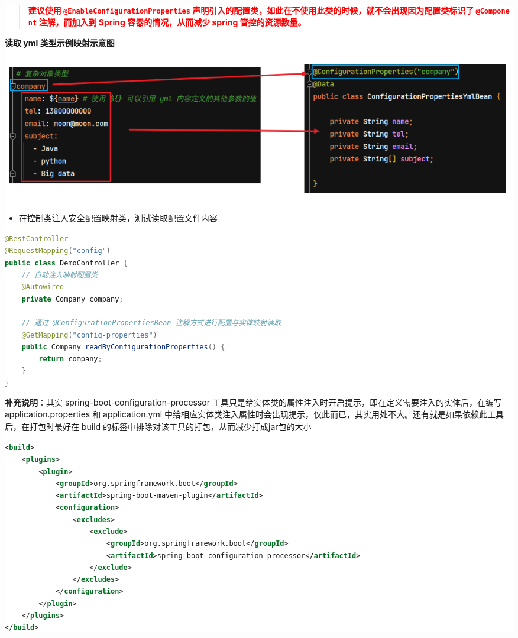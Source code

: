 > <font color=red>**建议使用 `@EnableConfigurationProperties` 声明引入的配置类，如此在不使用此类的时候，就不会出现因为配置类标识了 `@Component` 注解，而加入到 Spring 容器的情况，从而减少 spring 管控的资源数量。**</font>

**读取 yml 类型示例映射示意图**

![](images/20220112162335136_21426.png)

- 在控制类注入安全配置映射类，测试读取配置文件内容

```java
@RestController
@RequestMapping("config")
public class DemoController {
    // 自动注入映射配置类
    @Autowired
    private Company company;

    // 通过 @ConfigurationPropertiesBean 注解方式进行配置与实体映射读取
    @GetMapping("config-properties")
    public Company readByConfigurationProperties() {
        return company;
    }
}
```

**补充说明**：其实 spring-boot-configuration-processor 工具只是给实体类的属性注入时开启提示，即在定义需要注入的实体后，在编写 application.properties 和 application.yml 中给相应实体类注入属性时会出现提示，仅此而已，其实用处不大。还有就是如果依赖此工具后，在打包时最好在 build 的标签中排除对该工具的打包，从而减少打成jar包的大小

```xml
<build>
    <plugins>
        <plugin>
            <groupId>org.springframework.boot</groupId>
            <artifactId>spring-boot-maven-plugin</artifactId>
            <configuration>
                <excludes>
                    <exclude>
                        <groupId>org.springframework.boot</groupId>
                        <artifactId>spring-boot-configuration-processor</artifactId>
                    </exclude>
                </excludes>
            </configuration>
        </plugin>
    </plugins>
</build>
```
